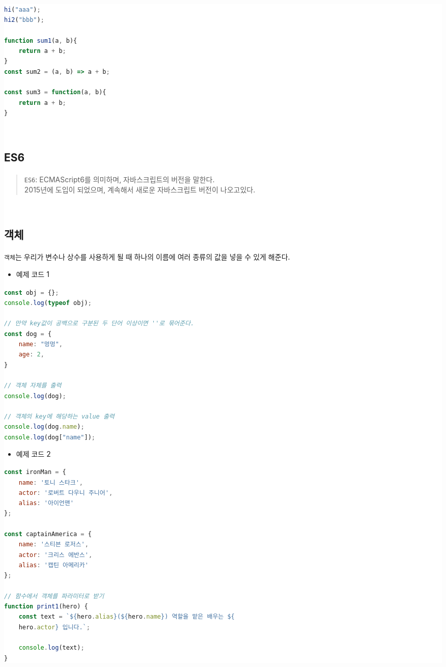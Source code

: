 ```javascript
hi("aaa");
hi2("bbb");

function sum1(a, b){
    return a + b;
}
const sum2 = (a, b) => a + b;

const sum3 = function(a, b){
    return a + b;
}
```

<br>

## ES6
> `ES6`: ECMAScript6를 의미하며, 자바스크립트의 버전을 말한다. <br>
> 2015년에 도입이 되었으며, 계속해서 새로운 자바스크립트 버전이 나오고있다. <br>

<br>

## 객체
`객체`는 우리가 변수나 상수를 사용하게 될 때 하나의 이름에 여러 종류의 값을 넣을 수 있게 해준다.

- 예제 코드 1
```javascript
const obj = {};
console.log(typeof obj);

// 만약 key값이 공백으로 구분된 두 단어 이상이면 ''로 묶어준다.
const dog = {
    name: "멍멍",
    age: 2,
}

// 객체 자체를 출력
console.log(dog);

// 객체의 key에 해당하는 value 출력
console.log(dog.name);
console.log(dog["name"]);
```

- 예제 코드 2
```javascript
const ironMan = {
    name: '토니 스타크',
    actor: '로버트 다우니 주니어', 
    alias: '아이언맨'
};

const captainAmerica = { 
    name: '스티븐 로저스', 
    actor: '크리스 에반스', 
    alias: '캡틴 아메리카'
};

// 함수에서 객체를 파라미터로 받기
function print1(hero) {
    const text = `${hero.alias}(${hero.name}) 역할을 맡은 배우는 ${
    hero.actor} 입니다.`; 
    
    console.log(text);
}
```